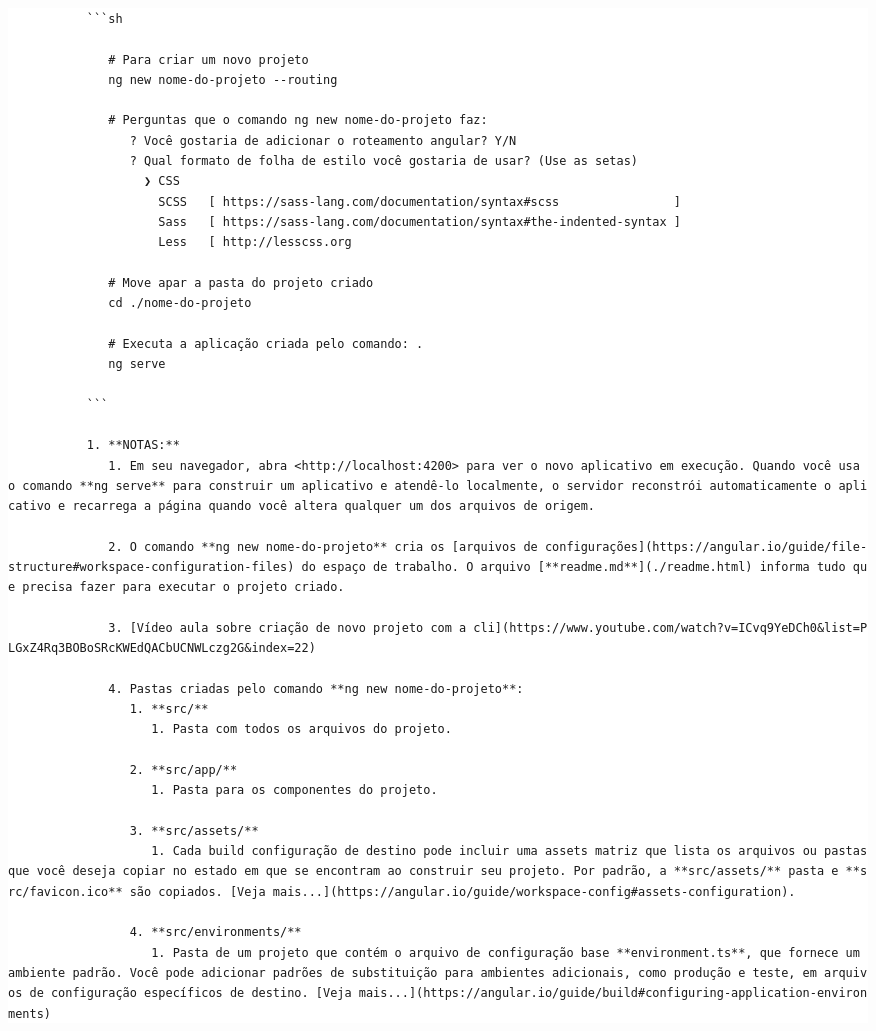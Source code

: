                ```sh

                  # Para criar um novo projeto                  
                  ng new nome-do-projeto --routing

                  # Perguntas que o comando ng new nome-do-projeto faz:
                     ? Você gostaria de adicionar o roteamento angular? Y/N
                     ? Qual formato de folha de estilo você gostaria de usar? (Use as setas)
                       ❯ CSS 
                         SCSS   [ https://sass-lang.com/documentation/syntax#scss                ] 
                         Sass   [ https://sass-lang.com/documentation/syntax#the-indented-syntax ] 
                         Less   [ http://lesscss.org  

                  # Move apar a pasta do projeto criado
                  cd ./nome-do-projeto

                  # Executa a aplicação criada pelo comando: .
                  ng serve

               ```

               1. **NOTAS:**
                  1. Em seu navegador, abra <http://localhost:4200> para ver o novo aplicativo em execução. Quando você usa o comando **ng serve** para construir um aplicativo e atendê-lo localmente, o servidor reconstrói automaticamente o aplicativo e recarrega a página quando você altera qualquer um dos arquivos de origem.

                  2. O comando **ng new nome-do-projeto** cria os [arquivos de configurações](https://angular.io/guide/file-structure#workspace-configuration-files) do espaço de trabalho. O arquivo [**readme.md**](./readme.html) informa tudo que precisa fazer para executar o projeto criado.

                  3. [Vídeo aula sobre criação de novo projeto com a cli](https://www.youtube.com/watch?v=ICvq9YeDCh0&list=PLGxZ4Rq3BOBoSRcKWEdQACbUCNWLczg2G&index=22)

                  4. Pastas criadas pelo comando **ng new nome-do-projeto**:
                     1. **src/**
                        1. Pasta com todos os arquivos do projeto.

                     2. **src/app/**
                        1. Pasta para os componentes do projeto.

                     3. **src/assets/**
                        1. Cada build configuração de destino pode incluir uma assets matriz que lista os arquivos ou pastas que você deseja copiar no estado em que se encontram ao construir seu projeto. Por padrão, a **src/assets/** pasta e **src/favicon.ico** são copiados. [Veja mais...](https://angular.io/guide/workspace-config#assets-configuration).

                     4. **src/environments/**
                        1. Pasta de um projeto que contém o arquivo de configuração base **environment.ts**, que fornece um ambiente padrão. Você pode adicionar padrões de substituição para ambientes adicionais, como produção e teste, em arquivos de configuração específicos de destino. [Veja mais...](https://angular.io/guide/build#configuring-application-environments)
